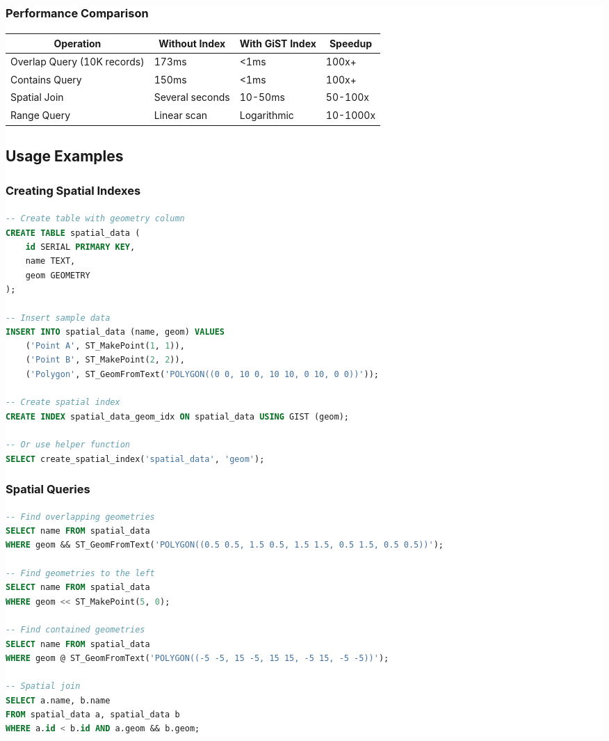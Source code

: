 ### Performance Comparison

| Operation                   | Without Index   | With GiST Index | Speedup  |
|-----------------------------|-----------------|-----------------|----------|
| Overlap Query (10K records) | 173ms           | <1ms            | 100x+    |
| Contains Query              | 150ms           | <1ms            | 100x+    |
| Spatial Join                | Several seconds | 10-50ms         | 50-100x  |
| Range Query                 | Linear scan     | Logarithmic     | 10-1000x |

## Usage Examples

### Creating Spatial Indexes

```sql
-- Create table with geometry column
CREATE TABLE spatial_data (
    id SERIAL PRIMARY KEY,
    name TEXT,
    geom GEOMETRY
);

-- Insert sample data
INSERT INTO spatial_data (name, geom) VALUES
    ('Point A', ST_MakePoint(1, 1)),
    ('Point B', ST_MakePoint(2, 2)),
    ('Polygon', ST_GeomFromText('POLYGON((0 0, 10 0, 10 10, 0 10, 0 0))'));

-- Create spatial index
CREATE INDEX spatial_data_geom_idx ON spatial_data USING GIST (geom);

-- Or use helper function
SELECT create_spatial_index('spatial_data', 'geom');
```

### Spatial Queries

```sql
-- Find overlapping geometries
SELECT name FROM spatial_data 
WHERE geom && ST_GeomFromText('POLYGON((0.5 0.5, 1.5 0.5, 1.5 1.5, 0.5 1.5, 0.5 0.5))');

-- Find geometries to the left
SELECT name FROM spatial_data 
WHERE geom << ST_MakePoint(5, 0);

-- Find contained geometries
SELECT name FROM spatial_data 
WHERE geom @ ST_GeomFromText('POLYGON((-5 -5, 15 -5, 15 15, -5 15, -5 -5))');

-- Spatial join
SELECT a.name, b.name 
FROM spatial_data a, spatial_data b
WHERE a.id < b.id AND a.geom && b.geom;
```

